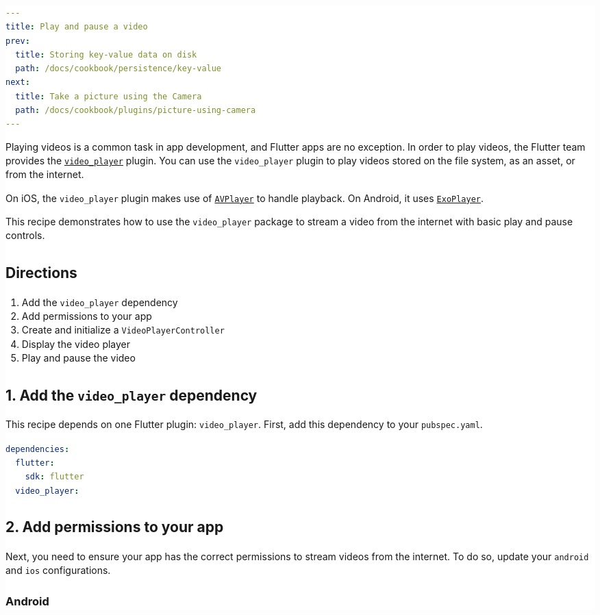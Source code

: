 ```yaml
---
title: Play and pause a video
prev:
  title: Storing key-value data on disk
  path: /docs/cookbook/persistence/key-value
next:
  title: Take a picture using the Camera
  path: /docs/cookbook/plugins/picture-using-camera
---
```


Playing videos is a common task in app development, and Flutter apps are no
exception. In order to play videos, the Flutter team provides the
[`video_player`](https://pub.dartlang.org/packages/video_player) plugin. You can
use the `video_player` plugin to play videos stored on the file system, as an
asset, or from the internet.

On iOS, the `video_player` plugin makes use of
[`AVPlayer`](https://developer.apple.com/documentation/avfoundation/avplayer) to
handle playback. On Android, it uses
[`ExoPlayer`](https://google.github.io/ExoPlayer/).

This recipe demonstrates how to use the `video_player` package to stream a
video from the internet with basic play and pause controls.

## Directions

  1. Add the `video_player` dependency
  2. Add permissions to your app
  3. Create and initialize a `VideoPlayerController`
  4. Display the video player
  5. Play and pause the video

## 1. Add the `video_player` dependency

This recipe depends on one Flutter plugin: `video_player`. First, add this
dependency to your `pubspec.yaml`.

```yaml
dependencies:
  flutter:
    sdk: flutter
  video_player:
```

## 2. Add permissions to your app

Next, you need to ensure your app has the correct permissions to stream videos
from the internet. To do so, update your `android` and `ios` configurations.

### Android
